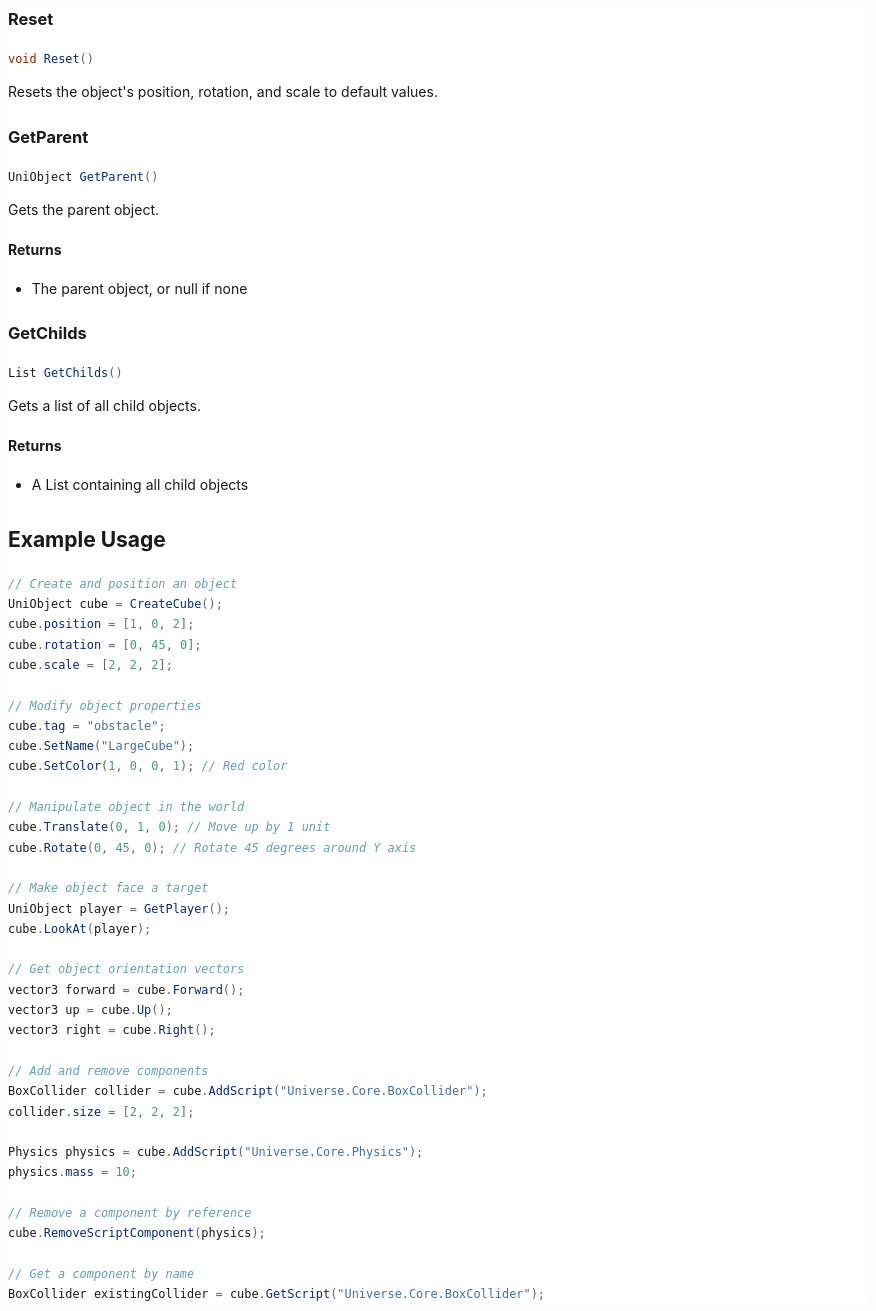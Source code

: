 ### Reset
```csharp
void Reset()
```
Resets the object's position, rotation, and scale to default values.

### GetParent
```csharp
UniObject GetParent()
```
Gets the parent object.

#### Returns
- The parent object, or null if none

### GetChilds
```csharp
List GetChilds()
```
Gets a list of all child objects.

#### Returns
- A List containing all child objects

## Example Usage
```csharp
// Create and position an object
UniObject cube = CreateCube();
cube.position = [1, 0, 2];
cube.rotation = [0, 45, 0];
cube.scale = [2, 2, 2];

// Modify object properties
cube.tag = "obstacle";
cube.SetName("LargeCube");
cube.SetColor(1, 0, 0, 1); // Red color

// Manipulate object in the world
cube.Translate(0, 1, 0); // Move up by 1 unit
cube.Rotate(0, 45, 0); // Rotate 45 degrees around Y axis

// Make object face a target
UniObject player = GetPlayer();
cube.LookAt(player);

// Get object orientation vectors
vector3 forward = cube.Forward();
vector3 up = cube.Up();
vector3 right = cube.Right();

// Add and remove components
BoxCollider collider = cube.AddScript("Universe.Core.BoxCollider");
collider.size = [2, 2, 2];

Physics physics = cube.AddScript("Universe.Core.Physics");
physics.mass = 10;

// Remove a component by reference
cube.RemoveScriptComponent(physics);

// Get a component by name
BoxCollider existingCollider = cube.GetScript("Universe.Core.BoxCollider");

```